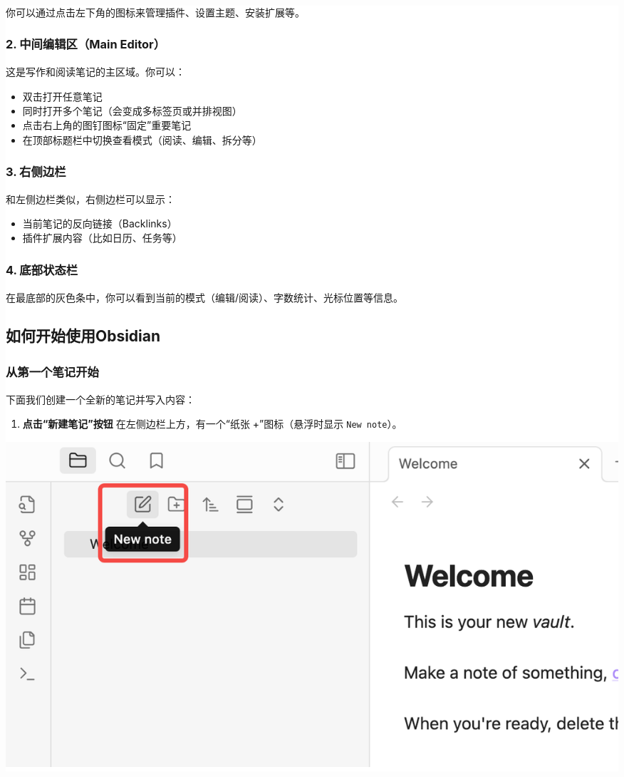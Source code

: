 你可以通过点击左下角的图标来管理插件、设置主题、安装扩展等。


### 2. 中间编辑区（Main Editor）

这是写作和阅读笔记的主区域。你可以：

* 双击打开任意笔记
* 同时打开多个笔记（会变成多标签页或并排视图）
* 点击右上角的图钉图标“固定”重要笔记
* 在顶部标题栏中切换查看模式（阅读、编辑、拆分等）


### 3. 右侧边栏

和左侧边栏类似，右侧边栏可以显示：

* 当前笔记的反向链接（Backlinks）
* 插件扩展内容（比如日历、任务等）


### 4. 底部状态栏

在最底部的灰色条中，你可以看到当前的模式（编辑/阅读）、字数统计、光标位置等信息。


## 如何开始使用Obsidian
### 从第一个笔记开始

下面我们创建一个全新的笔记并写入内容：

1. **点击“新建笔记”按钮**
   在左侧边栏上方，有一个“纸张 +”图标（悬浮时显示 `New note`）。

![obsidian-create-new-note](obsidian-create-new-note.png)

